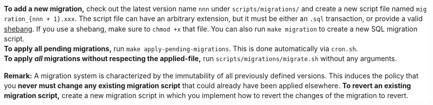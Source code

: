 **To add a new migration,** check out the latest version name `nnn` under `scripts/migrations/` and create a new script file named `migration_{nnn + 1}.xxx`.
The script file can have an arbitrary extension, but it must be either an `.sql` transaction, or provide a valid [shebang](https://en.wikipedia.org/wiki/Shebang_(Unix)).
If you use a shebang, make sure to `chmod +x` that file.
You can also run `make migration` to create a new SQL migration script.  
**To apply all pending migrations,** run `make apply-pending-migrations`.
This is done automatically via `cron.sh`.  
**To apply *all* migrations without respecting the applied-file,** run `scripts/migrations/migrate.sh` without any arguments.

**Remark:** A migration system is characterized by the immutability of all previously defined versions.
This induces the policy that you **never must change any existing migration script** that could already have been applied elsewhere.
**To revert an existing migration script,** create a new migration script in which you implement how to revert the changes of the migration to revert.
